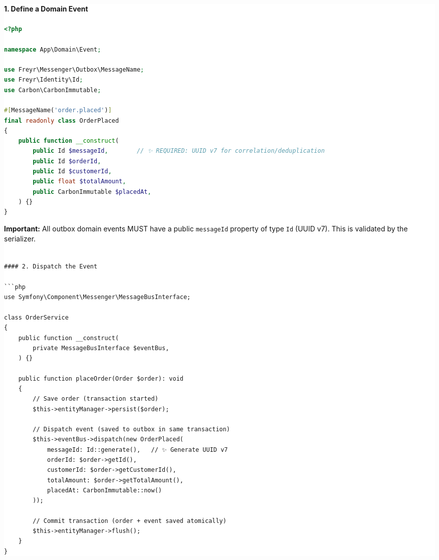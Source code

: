 #### 1. Define a Domain Event

```php
<?php

namespace App\Domain\Event;

use Freyr\Messenger\Outbox\MessageName;
use Freyr\Identity\Id;
use Carbon\CarbonImmutable;

#[MessageName('order.placed')]
final readonly class OrderPlaced
{
    public function __construct(
        public Id $messageId,        // ✨ REQUIRED: UUID v7 for correlation/deduplication
        public Id $orderId,
        public Id $customerId,
        public float $totalAmount,
        public CarbonImmutable $placedAt,
    ) {}
}
```

**Important:** All outbox domain events MUST have a public `messageId` property of type `Id` (UUID v7). This is validated by the serializer.
```

#### 2. Dispatch the Event

```php
use Symfony\Component\Messenger\MessageBusInterface;

class OrderService
{
    public function __construct(
        private MessageBusInterface $eventBus,
    ) {}

    public function placeOrder(Order $order): void
    {
        // Save order (transaction started)
        $this->entityManager->persist($order);

        // Dispatch event (saved to outbox in same transaction)
        $this->eventBus->dispatch(new OrderPlaced(
            messageId: Id::generate(),   // ✨ Generate UUID v7
            orderId: $order->getId(),
            customerId: $order->getCustomerId(),
            totalAmount: $order->getTotalAmount(),
            placedAt: CarbonImmutable::now()
        ));

        // Commit transaction (order + event saved atomically)
        $this->entityManager->flush();
    }
}
```
